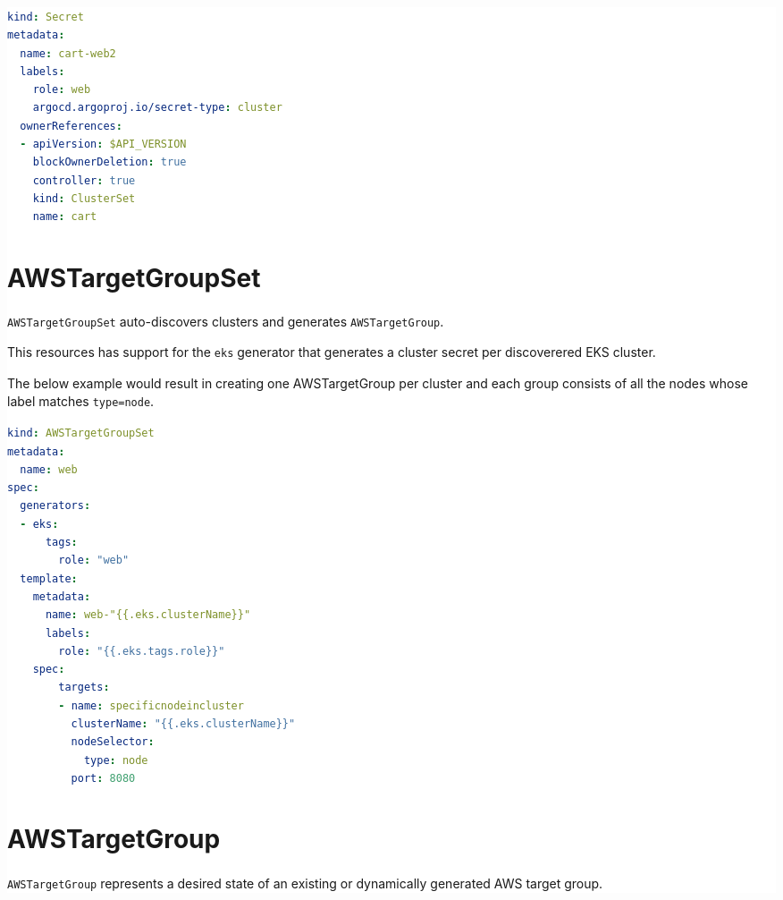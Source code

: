 ```yaml
kind: Secret
metadata:
  name: cart-web2
  labels:
    role: web
    argocd.argoproj.io/secret-type: cluster
  ownerReferences:
  - apiVersion: $API_VERSION
    blockOwnerDeletion: true
    controller: true
    kind: ClusterSet
    name: cart
```

# AWSTargetGroupSet

`AWSTargetGroupSet` auto-discovers clusters and generates `AWSTargetGroup`.

This resources has support for the `eks` generator that generates a cluster secret per discoverered EKS cluster.

The below example would result in creating one AWSTargetGroup per cluster and each group consists of all the nodes whose label matches `type=node`.

```yaml
kind: AWSTargetGroupSet
metadata:
  name: web
spec:
  generators:
  - eks:
      tags:
        role: "web"
  template:
    metadata:
      name: web-"{{.eks.clusterName}}"
      labels:
        role: "{{.eks.tags.role}}"
    spec:
        targets:
        - name: specificnodeincluster
          clusterName: "{{.eks.clusterName}}"
          nodeSelector:
            type: node
          port: 8080
```

# AWSTargetGroup

`AWSTargetGroup` represents a desired state of an existing or dynamically generated AWS target group.
